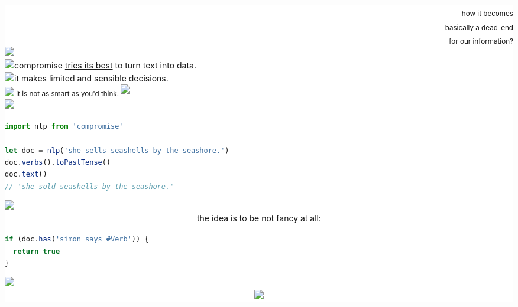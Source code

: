 <div align="right">
<sub >how it becomes</sub>
<div>
  <sub>basically a dead-end</sub>
  <br/>
  <sub>for our information?</sub>
</div>
</div>


<img height="45px" src="https://user-images.githubusercontent.com/399657/68221862-17ceb980-ffb8-11e9-87d4-7b30b6488f16.png"/>

<div align="left">
  <img height="30px" src="https://user-images.githubusercontent.com/399657/68221862-17ceb980-ffb8-11e9-87d4-7b30b6488f16.png"/>compromise <a href="https://observablehq.com/@spencermountain/compromise-justification">tries its best</a> to turn text into data.
  <br/>
  <img height="30px" src="https://user-images.githubusercontent.com/399657/68221862-17ceb980-ffb8-11e9-87d4-7b30b6488f16.png"/>it makes limited and sensible decisions.
  <br/>
  <sub >
   <img height="15px" src="https://user-images.githubusercontent.com/399657/68221862-17ceb980-ffb8-11e9-87d4-7b30b6488f16.png"/> it is not as smart as you'd think.
  </sub>

<img height="45px" src="https://user-images.githubusercontent.com/399657/68221862-17ceb980-ffb8-11e9-87d4-7b30b6488f16.png"/>


 
</div>
<img height="30px" src="https://user-images.githubusercontent.com/399657/68221862-17ceb980-ffb8-11e9-87d4-7b30b6488f16.png"/>


```js
import nlp from 'compromise'

let doc = nlp('she sells seashells by the seashore.')
doc.verbs().toPastTense()
doc.text()
// 'she sold seashells by the seashore.'
```


<img height="50px" src="https://user-images.githubusercontent.com/399657/68221862-17ceb980-ffb8-11e9-87d4-7b30b6488f16.png"/>

<div align="center">
the idea is to be not fancy at all:
</div>

```js
if (doc.has('simon says #Verb')) {
  return true
}
```


<img height="30px" src="https://user-images.githubusercontent.com/399657/68221862-17ceb980-ffb8-11e9-87d4-7b30b6488f16.png"/>
<div align="center">
  <img height="50px" src="https://user-images.githubusercontent.com/399657/68221814-05ed1680-ffb8-11e9-8b6b-c7528d163871.png"/>
</div> 
